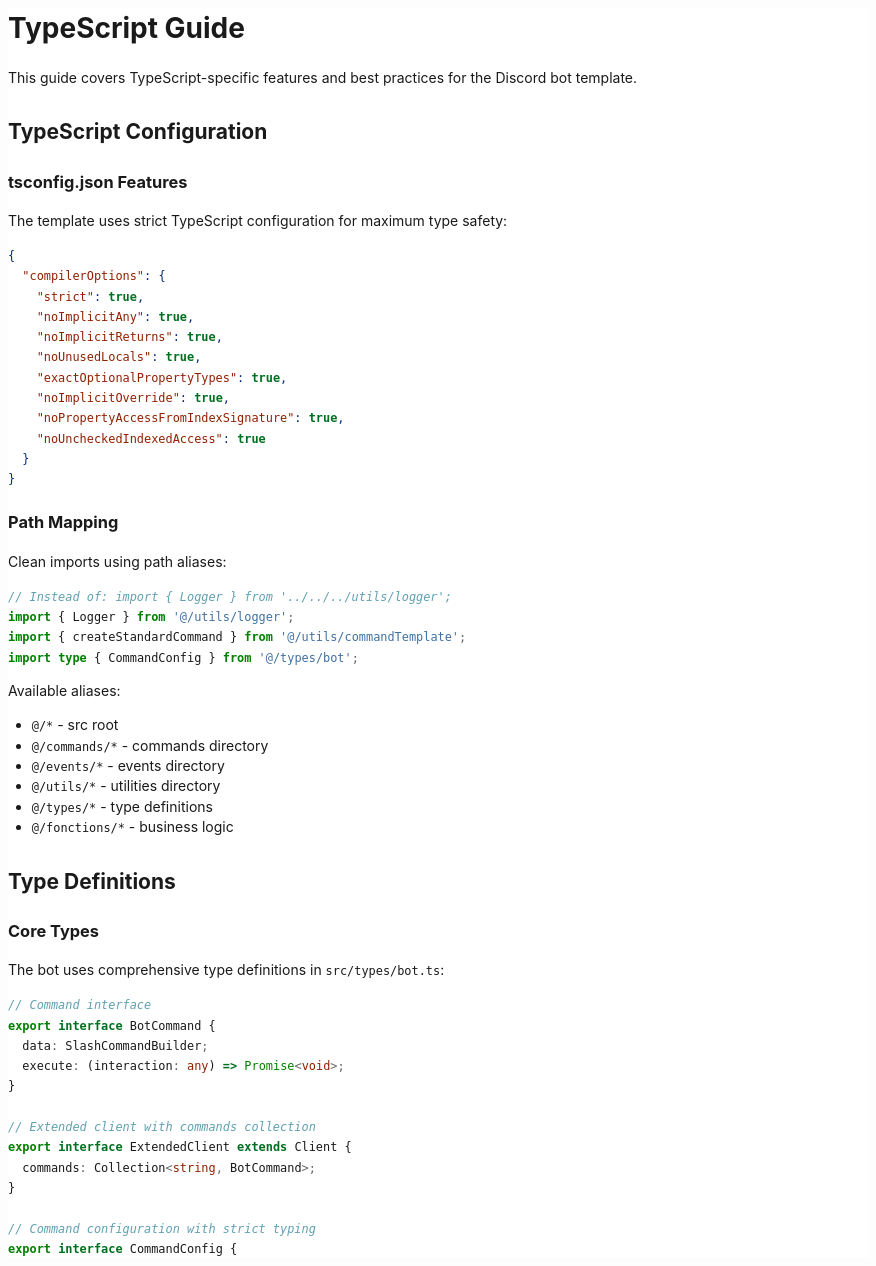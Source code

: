 # TypeScript Guide

This guide covers TypeScript-specific features and best practices for the Discord bot template.

## TypeScript Configuration

### tsconfig.json Features

The template uses strict TypeScript configuration for maximum type safety:

```json
{
  "compilerOptions": {
    "strict": true,
    "noImplicitAny": true,
    "noImplicitReturns": true,
    "noUnusedLocals": true,
    "exactOptionalPropertyTypes": true,
    "noImplicitOverride": true,
    "noPropertyAccessFromIndexSignature": true,
    "noUncheckedIndexedAccess": true
  }
}
```

### Path Mapping

Clean imports using path aliases:

```typescript
// Instead of: import { Logger } from '../../../utils/logger';
import { Logger } from '@/utils/logger';
import { createStandardCommand } from '@/utils/commandTemplate';
import type { CommandConfig } from '@/types/bot';
```

Available aliases:
- `@/*` - src root
- `@/commands/*` - commands directory
- `@/events/*` - events directory
- `@/utils/*` - utilities directory
- `@/types/*` - type definitions
- `@/fonctions/*` - business logic

## Type Definitions

### Core Types

The bot uses comprehensive type definitions in `src/types/bot.ts`:

```typescript
// Command interface
export interface BotCommand {
  data: SlashCommandBuilder;
  execute: (interaction: any) => Promise<void>;
}

// Extended client with commands collection
export interface ExtendedClient extends Client {
  commands: Collection<string, BotCommand>;
}

// Command configuration with strict typing
export interface CommandConfig {
```